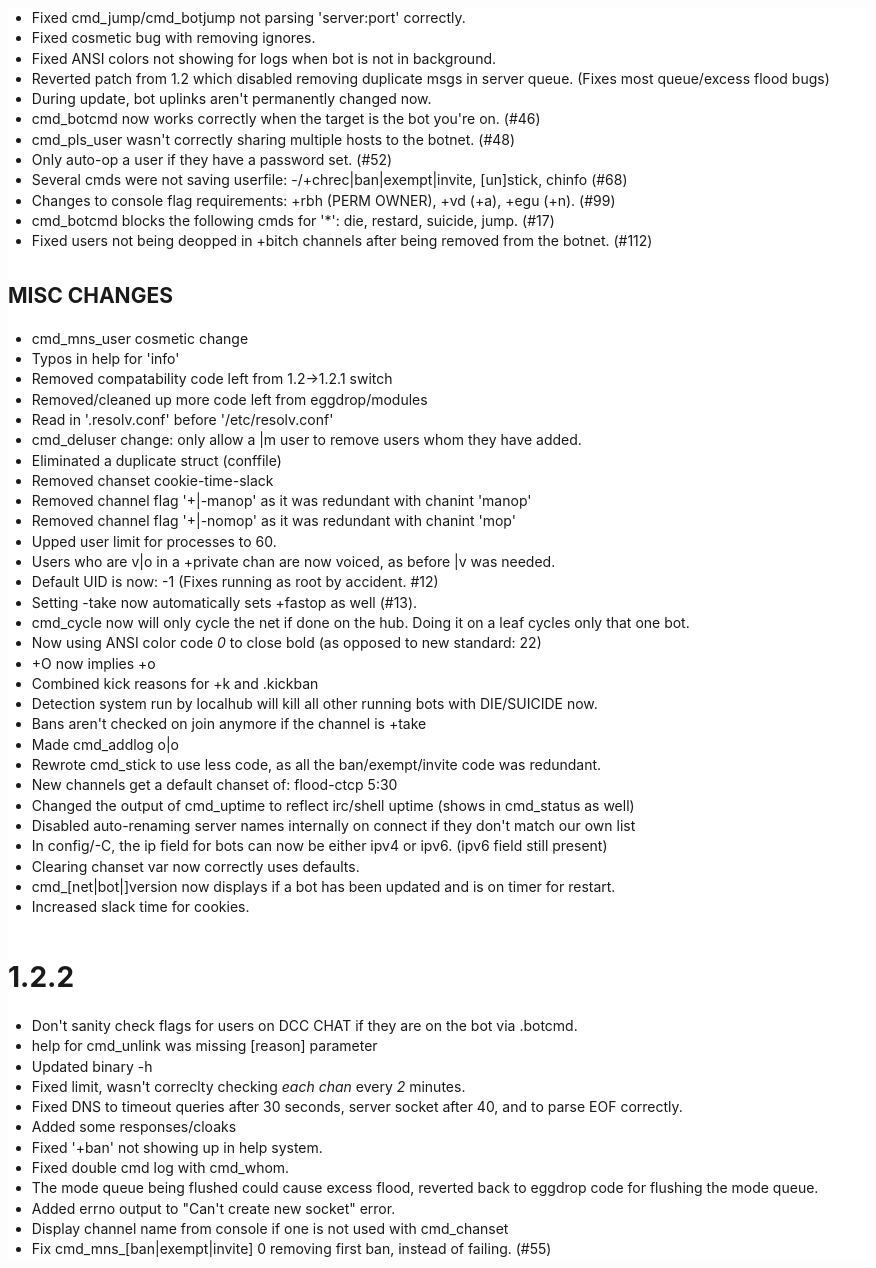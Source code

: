   * Fixed cmd_jump/cmd_botjump not parsing 'server:port' correctly.
  * Fixed cosmetic bug with removing ignores.
  * Fixed ANSI colors not showing for logs when bot is not in background.
  * Reverted patch from 1.2 which disabled removing duplicate msgs in server queue. (Fixes most queue/excess flood bugs)
  * During update, bot uplinks aren't permanently changed now.
  * cmd_botcmd now works correctly when the target is the bot you're on. (#46)
  * cmd_pls_user wasn't correctly sharing multiple hosts to the botnet. (#48)
  * Only auto-op a user if they have a password set. (#52)
  * Several cmds were not saving userfile: -/+chrec|ban|exempt|invite, [un]stick, chinfo (#68)
  * Changes to console flag requirements: +rbh (PERM OWNER), +vd (+a), +egu (+n). (#99)
  * cmd_botcmd blocks the following cmds for '*': die, restard, suicide, jump. (#17)
  * Fixed users not being deopped in +bitch channels after being removed from the botnet. (#112)

## MISC CHANGES

  * cmd_mns_user cosmetic change
  * Typos in help for 'info'
  * Removed compatability code left from 1.2->1.2.1 switch
  * Removed/cleaned up more code left from eggdrop/modules
  * Read in '.resolv.conf' before '/etc/resolv.conf'
  * cmd_deluser change: only allow a |m user to remove users whom they have added.
  * Eliminated a duplicate struct (conffile)
  * Removed chanset cookie-time-slack
  * Removed channel flag '+|-manop' as it was redundant with chanint 'manop'
  * Removed channel flag '+|-nomop' as it was redundant with chanint 'mop'
  * Upped user limit for processes to 60.
  * Users who are v|o in a +private chan are now voiced, as before |v was needed.
  * Default UID is now: -1 (Fixes running as root by accident. #12)
  * Setting -take now automatically sets +fastop as well (#13).
  * cmd_cycle now will only cycle the net if done on the hub. Doing it on a leaf cycles only that one bot.
  * Now using ANSI color code *0* to close bold (as opposed to new standard: 22)
  * +O now implies +o
  * Combined kick reasons for +k and .kickban
  * Detection system run by localhub will kill all other running bots with DIE/SUICIDE now.
  * Bans aren't checked on join anymore if the channel is +take
  * Made cmd_addlog o|o
  * Rewrote cmd_stick to use less code, as all the ban/exempt/invite code was redundant.
  * New channels get a default chanset of: flood-ctcp 5:30
  * Changed the output of cmd_uptime to reflect irc/shell uptime (shows in cmd_status as well)
  * Disabled auto-renaming server names internally on connect if they don't match our own list
  * In config/-C, the ip field for bots can now be either ipv4 or ipv6. (ipv6 field still present)
  * Clearing chanset var now correctly uses defaults.
  * cmd_[net|bot|]version now displays if a bot has been updated and is on timer for restart.
  * Increased slack time for cookies.


# 1.2.2
  * Don't sanity check flags for users on DCC CHAT if they are on the bot via .botcmd.
  * help for cmd_unlink was missing [reason] parameter
  * Updated binary -h
  * Fixed limit, wasn't correclty checking *each chan* every *2* minutes.
  * Fixed DNS to timeout queries after 30 seconds, server socket after 40, and to parse EOF correctly.
  * Added some responses/cloaks
  * Fixed '+ban' not showing up in help system.
  * Fixed double cmd log with cmd_whom.
  * The mode queue being flushed could cause excess flood, reverted back to eggdrop code for flushing the mode queue.
  * Added errno output to "Can't create new socket" error.
  * Display channel name from console if one is not used with cmd_chanset
  * Fix cmd_mns_[ban|exempt|invite] 0 removing first ban, instead of failing. (#55)